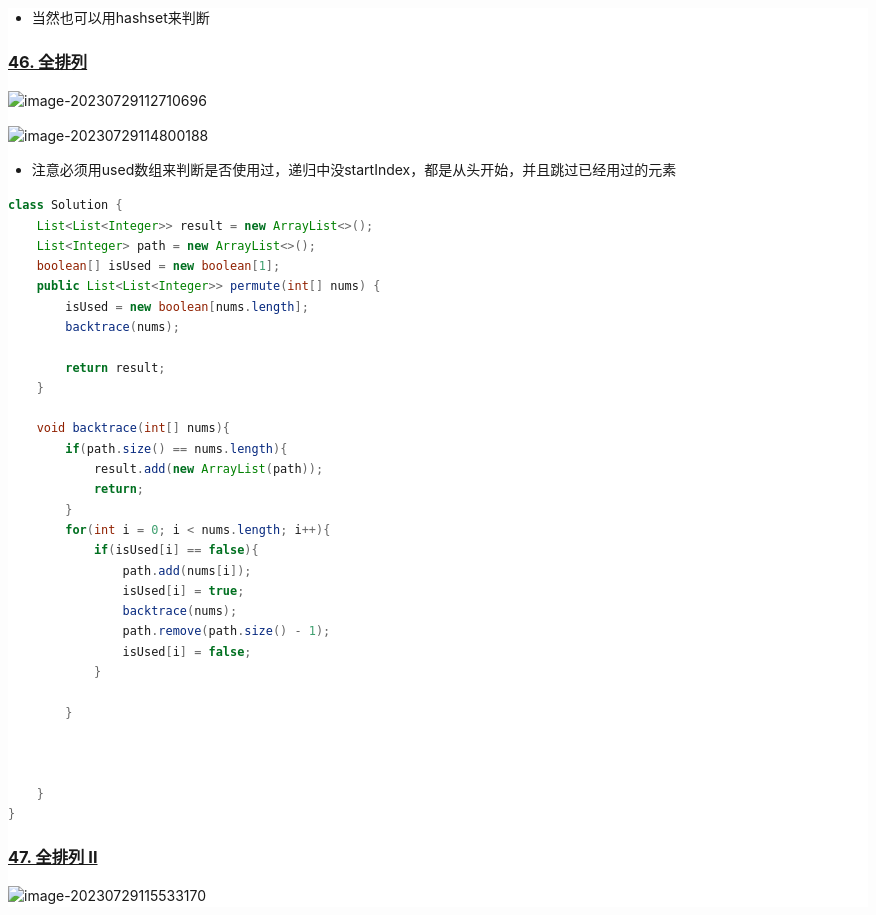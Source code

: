 + 当然也可以用hashset来判断



### [46. 全排列](https://leetcode.cn/problems/permutations/)

![image-20230729112710696](https://markdown-1301334775.cos.eu-frankfurt.myqcloud.com/image-20230729112710696.png)

![image-20230729114800188](https://markdown-1301334775.cos.eu-frankfurt.myqcloud.com/image-20230729114800188.png)

+ 注意必须用used数组来判断是否使用过，递归中没startIndex，都是从头开始，并且跳过已经用过的元素

```java
class Solution {
    List<List<Integer>> result = new ArrayList<>();
    List<Integer> path = new ArrayList<>();
    boolean[] isUsed = new boolean[1];
    public List<List<Integer>> permute(int[] nums) {
        isUsed = new boolean[nums.length];
        backtrace(nums);

        return result;
    }

    void backtrace(int[] nums){
        if(path.size() == nums.length){
            result.add(new ArrayList(path));
            return;
        }
        for(int i = 0; i < nums.length; i++){
            if(isUsed[i] == false){
                path.add(nums[i]);
                isUsed[i] = true;
                backtrace(nums);
                path.remove(path.size() - 1);
                isUsed[i] = false;
            }
            
        }

        

    }
}
```




### [47. 全排列 II](https://leetcode.cn/problems/permutations-ii/)

![image-20230729115533170](https://markdown-1301334775.cos.eu-frankfurt.myqcloud.com/image-20230729115533170.png)
